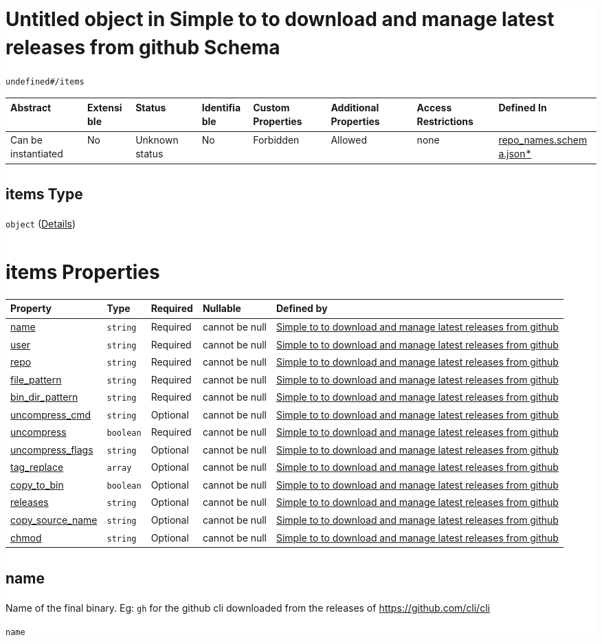 # Untitled object in Simple to to download and manage latest releases from github Schema

```txt
undefined#/items
```



| Abstract            | Extensible | Status         | Identifiable | Custom Properties | Additional Properties | Access Restrictions | Defined In                                                                        |
| :------------------ | :--------- | :------------- | :----------- | :---------------- | :-------------------- | :------------------ | :-------------------------------------------------------------------------------- |
| Can be instantiated | No         | Unknown status | No           | Forbidden         | Allowed               | none                | [repo\_names.schema.json\*](../out/repo_names.schema.json "open original schema") |

## items Type

`object` ([Details](repo_names-items.md))

# items Properties

| Property                                | Type      | Required | Nullable       | Defined by                                                                                                                                                     |
| :-------------------------------------- | :-------- | :------- | :------------- | :------------------------------------------------------------------------------------------------------------------------------------------------------------- |
| [name](#name)                           | `string`  | Required | cannot be null | [Simple to to download and manage latest releases from github](repo_names-items-properties-name.md "undefined#/items/properties/name")                         |
| [user](#user)                           | `string`  | Required | cannot be null | [Simple to to download and manage latest releases from github](repo_names-items-properties-user.md "undefined#/items/properties/user")                         |
| [repo](#repo)                           | `string`  | Required | cannot be null | [Simple to to download and manage latest releases from github](repo_names-items-properties-repo.md "undefined#/items/properties/repo")                         |
| [file\_pattern](#file_pattern)          | `string`  | Required | cannot be null | [Simple to to download and manage latest releases from github](repo_names-items-properties-file_pattern.md "undefined#/items/properties/file_pattern")         |
| [bin\_dir\_pattern](#bin_dir_pattern)   | `string`  | Required | cannot be null | [Simple to to download and manage latest releases from github](repo_names-items-properties-bin_dir_pattern.md "undefined#/items/properties/bin_dir_pattern")   |
| [uncompress\_cmd](#uncompress_cmd)      | `string`  | Optional | cannot be null | [Simple to to download and manage latest releases from github](repo_names-items-properties-uncompress_cmd.md "undefined#/items/properties/uncompress_cmd")     |
| [uncompress](#uncompress)               | `boolean` | Required | cannot be null | [Simple to to download and manage latest releases from github](repo_names-items-properties-uncompress.md "undefined#/items/properties/uncompress")             |
| [uncompress\_flags](#uncompress_flags)  | `string`  | Optional | cannot be null | [Simple to to download and manage latest releases from github](repo_names-items-properties-uncompress_flags.md "undefined#/items/properties/uncompress_flags") |
| [tag\_replace](#tag_replace)            | `array`   | Optional | cannot be null | [Simple to to download and manage latest releases from github](repo_names-items-properties-tag_replace.md "undefined#/items/properties/tag_replace")           |
| [copy\_to\_bin](#copy_to_bin)           | `boolean` | Optional | cannot be null | [Simple to to download and manage latest releases from github](repo_names-items-properties-copy_to_bin.md "undefined#/items/properties/copy_to_bin")           |
| [releases](#releases)                   | `string`  | Optional | cannot be null | [Simple to to download and manage latest releases from github](repo_names-items-properties-releases.md "undefined#/items/properties/releases")                 |
| [copy\_source\_name](#copy_source_name) | `string`  | Optional | cannot be null | [Simple to to download and manage latest releases from github](repo_names-items-properties-copy_source_name.md "undefined#/items/properties/copy_source_name") |
| [chmod](#chmod)                         | `string`  | Optional | cannot be null | [Simple to to download and manage latest releases from github](repo_names-items-properties-chmod.md "undefined#/items/properties/chmod")                       |

## name

Name of the final binary. Eg: `gh` for the github cli downloaded from the releases of <https://github.com/cli/cli>

`name`
